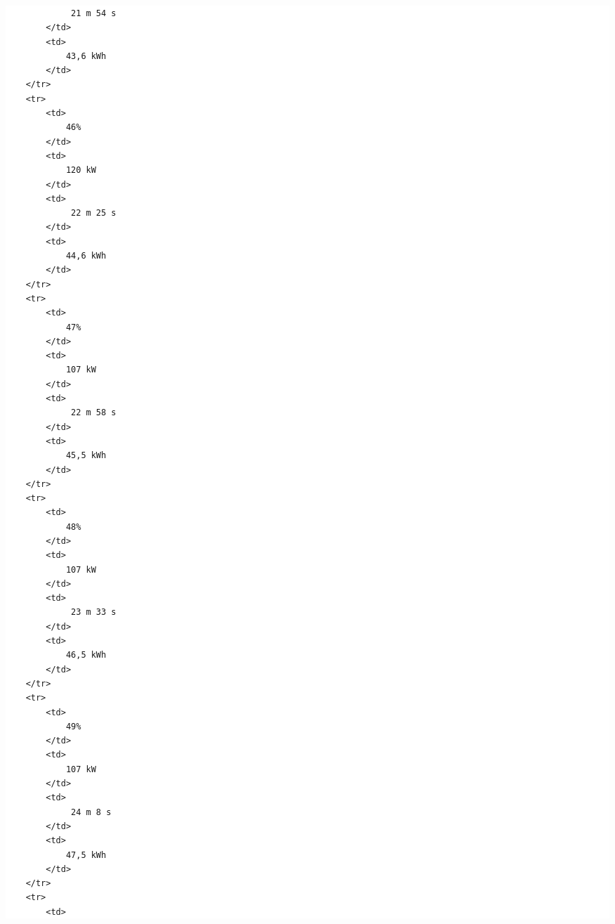 				 21 m 54 s
			</td>
			<td>
				43,6 kWh
			</td>
		</tr>
		<tr>
			<td>
				46%
			</td>
			<td>
				120 kW
			</td>
			<td>
				 22 m 25 s
			</td>
			<td>
				44,6 kWh
			</td>
		</tr>
		<tr>
			<td>
				47%
			</td>
			<td>
				107 kW
			</td>
			<td>
				 22 m 58 s
			</td>
			<td>
				45,5 kWh
			</td>
		</tr>
		<tr>
			<td>
				48%
			</td>
			<td>
				107 kW
			</td>
			<td>
				 23 m 33 s
			</td>
			<td>
				46,5 kWh
			</td>
		</tr>
		<tr>
			<td>
				49%
			</td>
			<td>
				107 kW
			</td>
			<td>
				 24 m 8 s
			</td>
			<td>
				47,5 kWh
			</td>
		</tr>
		<tr>
			<td>